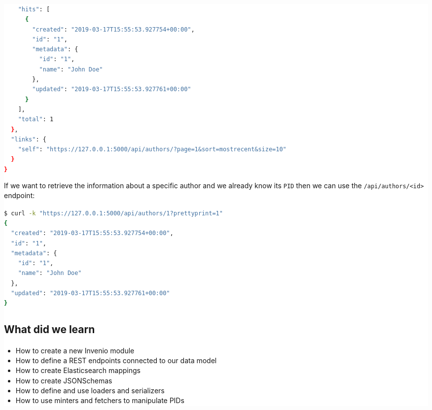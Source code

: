 ```bash
    "hits": [
      {
        "created": "2019-03-17T15:55:53.927754+00:00",
        "id": "1",
        "metadata": {
          "id": "1",
          "name": "John Doe"
        },
        "updated": "2019-03-17T15:55:53.927761+00:00"
      }
    ],
    "total": 1
  },
  "links": {
    "self": "https://127.0.0.1:5000/api/authors/?page=1&sort=mostrecent&size=10"
  }
}
```

If we want to retrieve the information about a specific author and we already know its `PID` then we can use the `/api/authors/<id>` endpoint:

```bash
$ curl -k "https://127.0.0.1:5000/api/authors/1?prettyprint=1"
{
  "created": "2019-03-17T15:55:53.927754+00:00",
  "id": "1",
  "metadata": {
    "id": "1",
    "name": "John Doe"
  },
  "updated": "2019-03-17T15:55:53.927761+00:00"
}
```

## What did we learn

- How to create a new Invenio module
- How to define a REST endpoints connected to our data model
- How to create Elasticsearch mappings
- How to create JSONSchemas
- How to define and use loaders and serializers
- How to use minters and fetchers to manipulate PIDs
